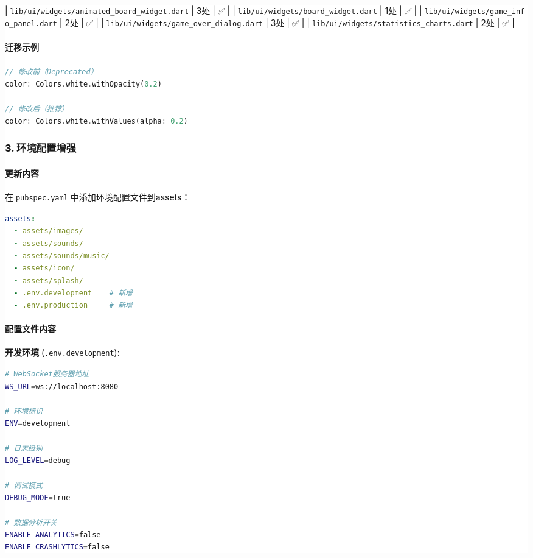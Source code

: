 | `lib/ui/widgets/animated_board_widget.dart` | 3处 | ✅ |
| `lib/ui/widgets/board_widget.dart` | 1处 | ✅ |
| `lib/ui/widgets/game_info_panel.dart` | 2处 | ✅ |
| `lib/ui/widgets/game_over_dialog.dart` | 3处 | ✅ |
| `lib/ui/widgets/statistics_charts.dart` | 2处 | ✅ |

#### 迁移示例
```dart
// 修改前（Deprecated）
color: Colors.white.withOpacity(0.2)

// 修改后（推荐）
color: Colors.white.withValues(alpha: 0.2)
```

### 3. 环境配置增强

#### 更新内容
在 `pubspec.yaml` 中添加环境配置文件到assets：

```yaml
assets:
  - assets/images/
  - assets/sounds/
  - assets/sounds/music/
  - assets/icon/
  - assets/splash/
  - .env.development    # 新增
  - .env.production     # 新增
```

#### 配置文件内容

**开发环境** (`.env.development`):
```bash
# WebSocket服务器地址
WS_URL=ws://localhost:8080

# 环境标识
ENV=development

# 日志级别
LOG_LEVEL=debug

# 调试模式
DEBUG_MODE=true

# 数据分析开关
ENABLE_ANALYTICS=false
ENABLE_CRASHLYTICS=false
```
